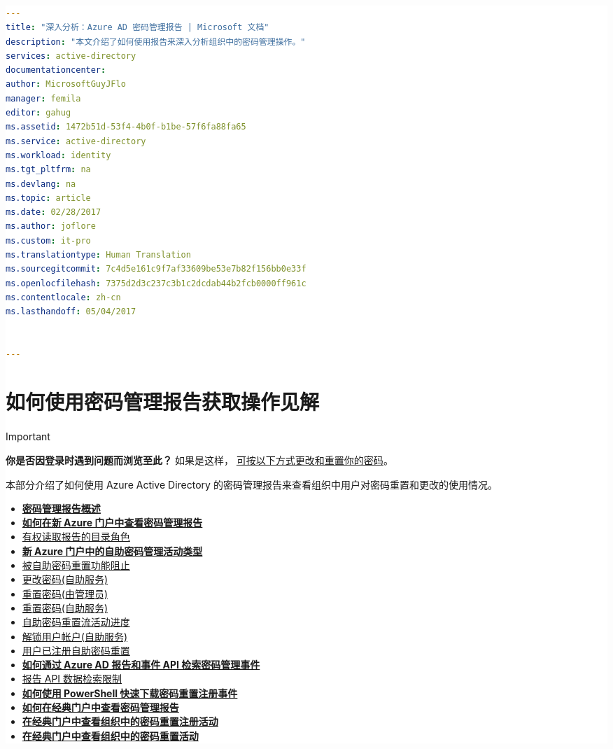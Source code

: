 ```yaml
---
title: "深入分析：Azure AD 密码管理报告 | Microsoft 文档"
description: "本文介绍了如何使用报告来深入分析组织中的密码管理操作。"
services: active-directory
documentationcenter: 
author: MicrosoftGuyJFlo
manager: femila
editor: gahug
ms.assetid: 1472b51d-53f4-4b0f-b1be-57f6fa88fa65
ms.service: active-directory
ms.workload: identity
ms.tgt_pltfrm: na
ms.devlang: na
ms.topic: article
ms.date: 02/28/2017
ms.author: joflore
ms.custom: it-pro
ms.translationtype: Human Translation
ms.sourcegitcommit: 7c4d5e161c9f7af33609be53e7b82f156bb0e33f
ms.openlocfilehash: 7375d2d3c237c3b1c2dcdab44b2fcb0000ff961c
ms.contentlocale: zh-cn
ms.lasthandoff: 05/04/2017


---
```

# <a name="how-to-get-operational-insights-with-password-management-reports"></a>如何使用密码管理报告获取操作见解
> [!IMPORTANT]
> **你是否因登录时遇到问题而浏览至此？** 如果是这样， [可按以下方式更改和重置你的密码](active-directory-passwords-update-your-own-password.md#reset-or-unlock-my-password-for-a-work-or-school-account)。
>
>

本部分介绍了如何使用 Azure Active Directory 的密码管理报告来查看组织中用户对密码重置和更改的使用情况。

* [**密码管理报告概述**](#overview-of-password-management-reports)
* [**如何在新 Azure 门户中查看密码管理报告**](#how-to-view-password-management-reports)
 * [有权读取报告的目录角色](#directory-roles-allowed-to-read-reports)
* [**新 Azure 门户中的自助密码管理活动类型**](#self-service-password-management-activity-types)
 * [被自助密码重置功能阻止](#activity-type-blocked-from-self-service-password-reset)
 * [更改密码(自助服务)](#activity-type-change-password-self-service)
 * [重置密码(由管理员)](#activity-type-reset-password-by-admin)
 * [重置密码(自助服务)](#activity-type-reset-password-self-service)
 * [自助密码重置流活动进度](#activity-type-self-serve-password-reset-flow-activity-progress)
 * [解锁用户帐户(自助服务)](#activity-type-unlock-user-account-self-service)
 * [用户已注册自助密码重置](#activity-type-user-registered-for-self-service-password-reset)
* [**如何通过 Azure AD 报告和事件 API 检索密码管理事件**](#how-to-retrieve-password-management-events-from-the-azure-ad-reports-and-events-api)
 * [报告 API 数据检索限制](#reporting-api-data-retrieval-limitations)
* [**如何使用 PowerShell 快速下载密码重置注册事件**](#how-to-download-password-reset-registration-events-quickly-with-powershell)
* [**如何在经典门户中查看密码管理报告**](#how-to-view-password-management-reports-in-the-classic-portal)
* [**在经典门户中查看组织中的密码重置注册活动**](#view-password-reset-registration-activity-in-the-classic-portal)
* [**在经典门户中查看组织中的密码重置活动**](#view-password-reset-activity-in-the-classic-portal)
